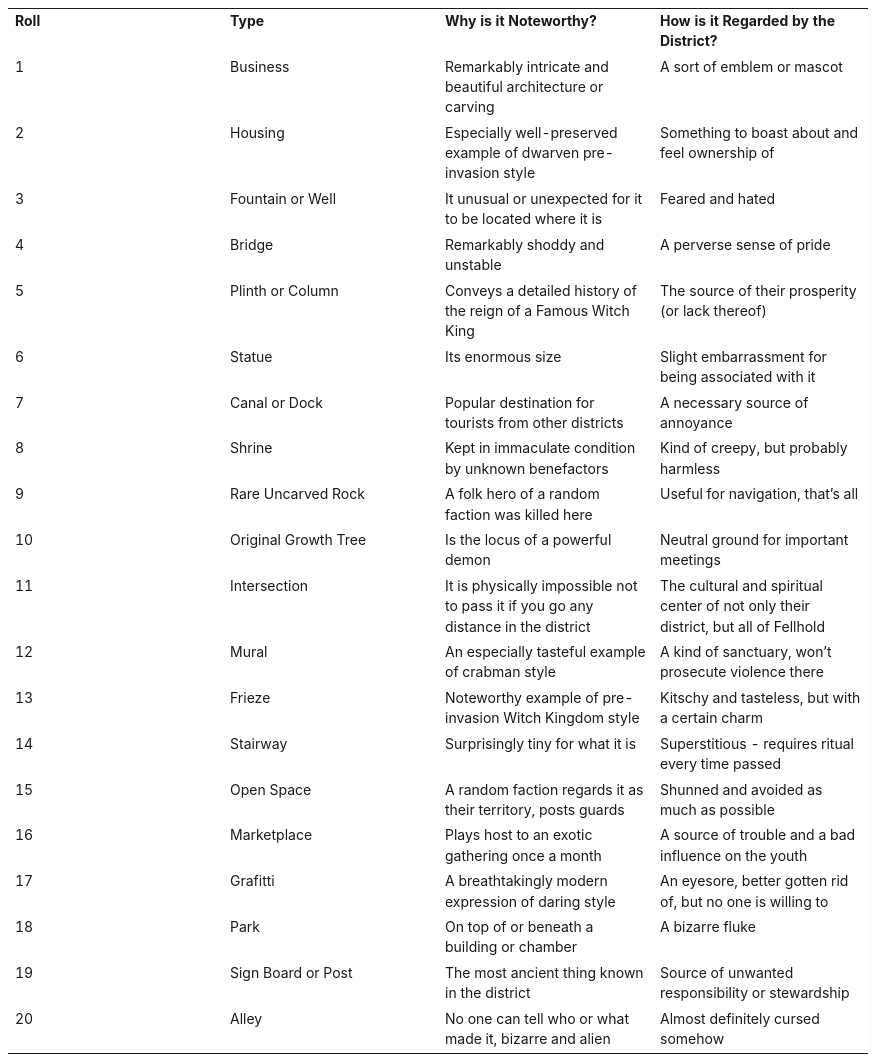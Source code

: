 <table> <colgroup> <col width="25%" /> <col width="25%" /> <col width="25%" /> <col width="25%" /> </colgroup> <tbody> <tr class="odd"> <td><div> <strong>Roll</strong> </div></td> <td><div> <strong>Type</strong> </div></td> <td><div> <strong>Why is it Noteworthy?</strong> </div></td> <td><div> <strong>How is it Regarded by the District?</strong> </div></td> </tr> <tr class="even"> <td><div> 1 </div></td> <td><div> Business </div></td> <td><div> Remarkably intricate and beautiful architecture or carving </div></td> <td><div> A sort of emblem or mascot </div></td> </tr> <tr class="odd"> <td><div> 2 </div></td> <td><div> Housing </div></td> <td><div> Especially well-preserved example of dwarven pre-invasion style </div></td> <td><div> Something to boast about and feel ownership of </div></td> </tr> <tr class="even"> <td><div> 3 </div></td> <td><div> Fountain or Well </div></td> <td><div> It unusual or unexpected for it to be located where it is </div></td> <td><div> Feared and hated </div></td> </tr> <tr class="odd"> <td><div> 4 </div></td> <td><div> Bridge </div></td> <td><div> Remarkably shoddy and unstable </div></td> <td><div> A perverse sense of pride </div></td> </tr> <tr class="even"> <td><div> 5 </div></td> <td><div> Plinth or Column </div></td> <td><div> Conveys a detailed history of the reign of a Famous Witch King </div></td> <td><div> The source of their prosperity (or lack thereof) </div></td> </tr> <tr class="odd"> <td><div> 6 </div></td> <td><div> Statue </div></td> <td><div> Its enormous size </div></td> <td><div> Slight embarrassment for being associated with it </div></td> </tr> <tr class="even"> <td><div> 7 </div></td> <td><div> Canal or Dock </div></td> <td><div> Popular destination for tourists from other districts </div></td> <td><div> A necessary source of annoyance </div></td> </tr> <tr class="odd"> <td><div> 8 </div></td> <td><div> Shrine </div></td> <td><div> Kept in immaculate condition by unknown benefactors </div></td> <td><div> Kind of creepy, but probably harmless </div></td> </tr> <tr class="even"> <td><div> 9 </div></td> <td><div> Rare Uncarved Rock </div></td> <td><div> A folk hero of a random faction was killed here </div></td> <td><div> Useful for navigation, that’s all </div></td> </tr> <tr class="odd"> <td><div> 10 </div></td> <td><div> Original Growth Tree </div></td> <td><div> Is the locus of a powerful demon </div></td> <td><div> Neutral ground for important meetings </div></td> </tr> <tr class="even"> <td><div> 11 </div></td> <td><div> Intersection </div></td> <td><div> It is physically impossible not to pass it if you go any distance in the district </div></td> <td><div> The cultural and spiritual center of not only their district, but all of Fellhold </div></td> </tr> <tr class="odd"> <td><div> 12 </div></td> <td><div> Mural </div></td> <td><div> An especially tasteful example of crabman style </div></td> <td><div> A kind of sanctuary, won’t prosecute violence there </div></td> </tr> <tr class="even"> <td><div> 13 </div></td> <td><div> Frieze </div></td> <td><div> Noteworthy example of pre-invasion Witch Kingdom style </div></td> <td><div> Kitschy and tasteless, but with a certain charm </div></td> </tr> <tr class="odd"> <td><div> 14 </div></td> <td><div> Stairway </div></td> <td><div> Surprisingly tiny for what it is </div></td> <td><div> Superstitious - requires ritual every time passed </div></td> </tr> <tr class="even"> <td><div> 15 </div></td> <td><div> Open Space </div></td> <td><div> A random faction regards it as their territory, posts guards </div></td> <td><div> Shunned and avoided as much as possible </div></td> </tr> <tr class="odd"> <td><div> 16 </div></td> <td><div> Marketplace </div></td> <td><div> Plays host to an exotic gathering once a month </div></td> <td><div> A source of trouble and a bad influence on the youth </div></td> </tr> <tr class="even"> <td><div> 17 </div></td> <td><div> Grafitti </div></td> <td><div> A breathtakingly modern expression of daring style </div></td> <td><div> An eyesore, better gotten rid of, but no one is willing to </div></td> </tr> <tr class="odd"> <td><div> 18 </div></td> <td><div> Park </div></td> <td><div> On top of or beneath a building or chamber </div></td> <td><div> A bizarre fluke </div></td> </tr> <tr class="even"> <td><div> 19 </div></td> <td><div> Sign Board or Post </div></td> <td><div> The most ancient thing known in the district </div></td> <td><div> Source of unwanted responsibility or stewardship </div></td> </tr> <tr class="odd"> <td><div> 20 </div></td> <td><div> Alley </div></td> <td><div> No one can tell who or what made it, bizarre and alien </div></td> <td><div> Almost definitely cursed somehow </div></td> </tr> </tbody> </table> 
